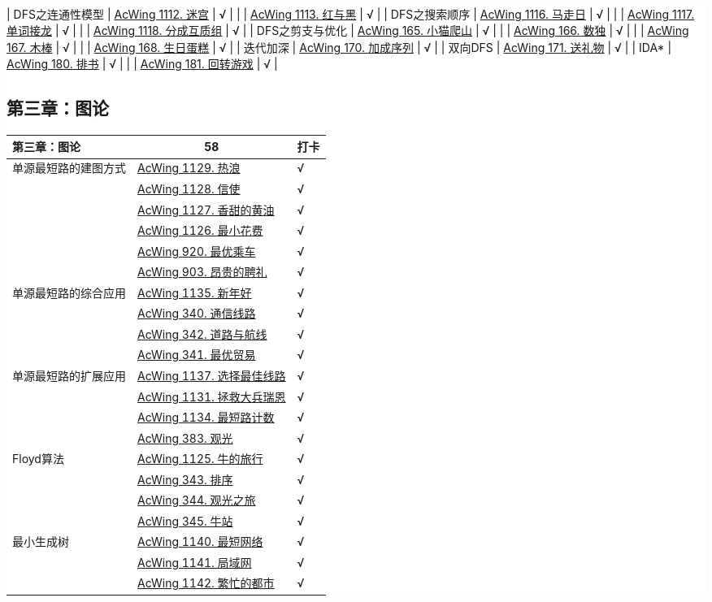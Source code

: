 | DFS之连通性模型 | [AcWing 1112. 迷宫](https://www.acwing.com/activity/content/code/content/134071/) | √    |
|                 | [AcWing 1113. 红与黑](https://www.acwing.com/activity/content/code/content/134130/) | √    |
| DFS之搜索顺序   | [AcWing 1116. 马走日](https://www.acwing.com/activity/content/code/content/134135/) | √    |
|                 | [AcWing 1117. 单词接龙](https://www.acwing.com/activity/content/code/content/134145/) | √    |
|                 | [AcWing 1118. 分成互质组](https://www.acwing.com/activity/content/code/content/134221/) | √    |
| DFS之剪支与优化 | [AcWing 165. 小猫爬山](https://www.acwing.com/activity/content/code/content/136433/) | √    |
|                 | [AcWing 166. 数独](https://www.acwing.com/activity/content/code/content/136449/) | √    |
|                 | [AcWing 167. 木棒](https://www.acwing.com/activity/content/code/content/136462/) | √    |
|                 | [AcWing 168. 生日蛋糕](https://www.acwing.com/activity/content/code/content/136866/) | √    |
| 迭代加深        | [AcWing 170. 加成序列](https://www.acwing.com/activity/content/code/content/136954/) | √    |
| 双向DFS         | [AcWing 171. 送礼物](https://www.acwing.com/activity/content/code/content/136981/) | √    |
| IDA*            | [AcWing 180. 排书](https://www.acwing.com/activity/content/code/content/137004/) | √    |
|                 | [AcWing 181. 回转游戏](https://www.acwing.com/activity/content/code/content/137023/) | √    |

## 第三章：图论

| 第三章：图论         | 58                                                           | 打卡 |
| :------------------- | ------------------------------------------------------------ | ---- |
| 单源最短路的建图方式 | [AcWing 1129. 热浪](https://www.acwing.com/activity/content/code/content/140736/) | √    |
|                      | [AcWing 1128. 信使](https://www.acwing.com/activity/content/code/content/140746/) | √    |
|                      | [AcWing 1127. 香甜的黄油](https://www.acwing.com/activity/content/code/content/140759/) | √    |
|                      | [AcWing 1126. 最小花费](https://www.acwing.com/activity/content/code/content/140777/) | √    |
|                      | [AcWing 920. 最优乘车](https://www.acwing.com/activity/content/code/content/140786/) | √    |
|                      | [AcWing 903. 昂贵的聘礼](https://www.acwing.com/activity/content/code/content/140807/) | √    |
| 单源最短路的综合应用 | [AcWing 1135. 新年好](https://www.acwing.com/activity/content/code/content/141215/) | √    |
|                      | [AcWing 340. 通信线路](https://www.acwing.com/activity/content/code/content/141217/) | √    |
|                      | [AcWing 342. 道路与航线](https://www.acwing.com/activity/content/code/content/141218/) | √    |
|                      | [AcWing 341. 最优贸易](https://www.acwing.com/activity/content/code/content/141219/) | √    |
| 单源最短路的扩展应用 | [AcWing 1137. 选择最佳线路](https://www.acwing.com/activity/content/code/content/143197/) | √    |
|                      | [AcWing 1131. 拯救大兵瑞恩](https://www.acwing.com/activity/content/code/content/143196/) | √    |
|                      | [AcWing 1134. 最短路计数](https://www.acwing.com/activity/content/code/content/143195/) | √    |
|                      | [AcWing 383. 观光](https://www.acwing.com/activity/content/code/content/143194/) | √    |
| Floyd算法            | [AcWing 1125. 牛的旅行](https://www.acwing.com/activity/content/code/content/145996/) | √    |
|                      | [AcWing 343. 排序](https://www.acwing.com/activity/content/code/content/145995/) | √    |
|                      | [AcWing 344. 观光之旅](https://www.acwing.com/activity/content/code/content/146018/) | √    |
|                      | [AcWing 345. 牛站](https://www.acwing.com/activity/content/code/content/146113/) | √    |
| 最小生成树           | [AcWing 1140. 最短网络](https://www.acwing.com/activity/content/code/content/148031/) | √    |
|                      | [AcWing 1141. 局域网](https://www.acwing.com/activity/content/code/content/148059/) | √    |
|                      | [AcWing 1142. 繁忙的都市](https://www.acwing.com/activity/content/code/content/148078/) | √    |